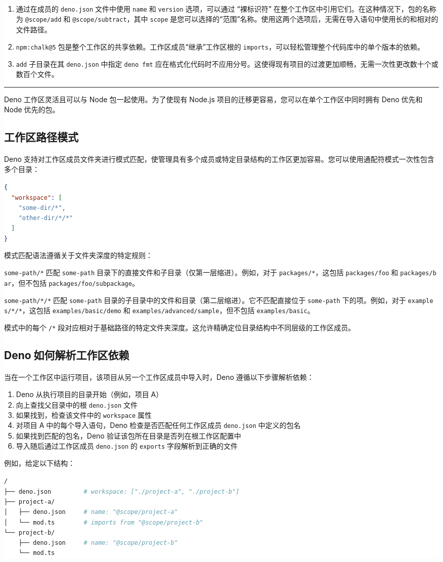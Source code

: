 1. 通过在成员的 `deno.json` 文件中使用 `name` 和 `version` 选项，可以通过 “裸标识符” 在整个工作区中引用它们。在这种情况下，包的名称为 `@scope/add` 和 `@scope/subtract`，其中 `scope` 是您可以选择的“范围”名称。使用这两个选项后，无需在导入语句中使用长的和相对的文件路径。

1. `npm:chalk@5` 包是整个工作区的共享依赖。工作区成员“继承”工作区根的 `imports`，可以轻松管理整个代码库中的单个版本的依赖。

1. `add` 子目录在其 `deno.json` 中指定 `deno fmt` 应在格式化代码时不应用分号。这使得现有项目的过渡更加顺畅，无需一次性更改数十个或数百个文件。

---

Deno 工作区灵活且可以与 Node 包一起使用。为了使现有 Node.js 项目的迁移更容易，您可以在单个工作区中同时拥有 Deno 优先和 Node 优先的包。

## 工作区路径模式

Deno 支持对工作区成员文件夹进行模式匹配，使管理具有多个成员或特定目录结构的工作区更加容易。您可以使用通配符模式一次性包含多个目录：

```json title="deno.json"
{
  "workspace": [
    "some-dir/*",
    "other-dir/*/*"
  ]
}
```

模式匹配语法遵循关于文件夹深度的特定规则：

`some-path/*` 匹配 `some-path` 目录下的直接文件和子目录（仅第一层缩进）。例如，对于 `packages/*`，这包括 `packages/foo` 和 `packages/bar`，但不包括 `packages/foo/subpackage`。

`some-path/*/*` 匹配 `some-path` 目录的子目录中的文件和目录（第二层缩进）。它不匹配直接位于 `some-path` 下的项。例如，对于 `examples/*/*`，这包括 `examples/basic/demo` 和 `examples/advanced/sample`，但不包括 `examples/basic`。

模式中的每个 `/*` 段对应相对于基础路径的特定文件夹深度。这允许精确定位目录结构中不同层级的工作区成员。

## Deno 如何解析工作区依赖

当在一个工作区中运行项目，该项目从另一个工作区成员中导入时，Deno 遵循以下步骤解析依赖：

1. Deno 从执行项目的目录开始（例如，项目 A）
2. 向上查找父目录中的根 `deno.json` 文件
3. 如果找到，检查该文件中的 `workspace` 属性
4. 对项目 A 中的每个导入语句，Deno 检查是否匹配任何工作区成员 `deno.json` 中定义的包名
5. 如果找到匹配的包名，Deno 验证该包所在目录是否列在根工作区配置中
6. 导入随后通过工作区成员 `deno.json` 的 `exports` 字段解析到正确的文件

例如，给定以下结构：

```sh
/
├── deno.json         # workspace: ["./project-a", "./project-b"]
├── project-a/
│   ├── deno.json     # name: "@scope/project-a"
│   └── mod.ts        # imports from "@scope/project-b"
└── project-b/
    ├── deno.json     # name: "@scope/project-b"
    └── mod.ts
```
